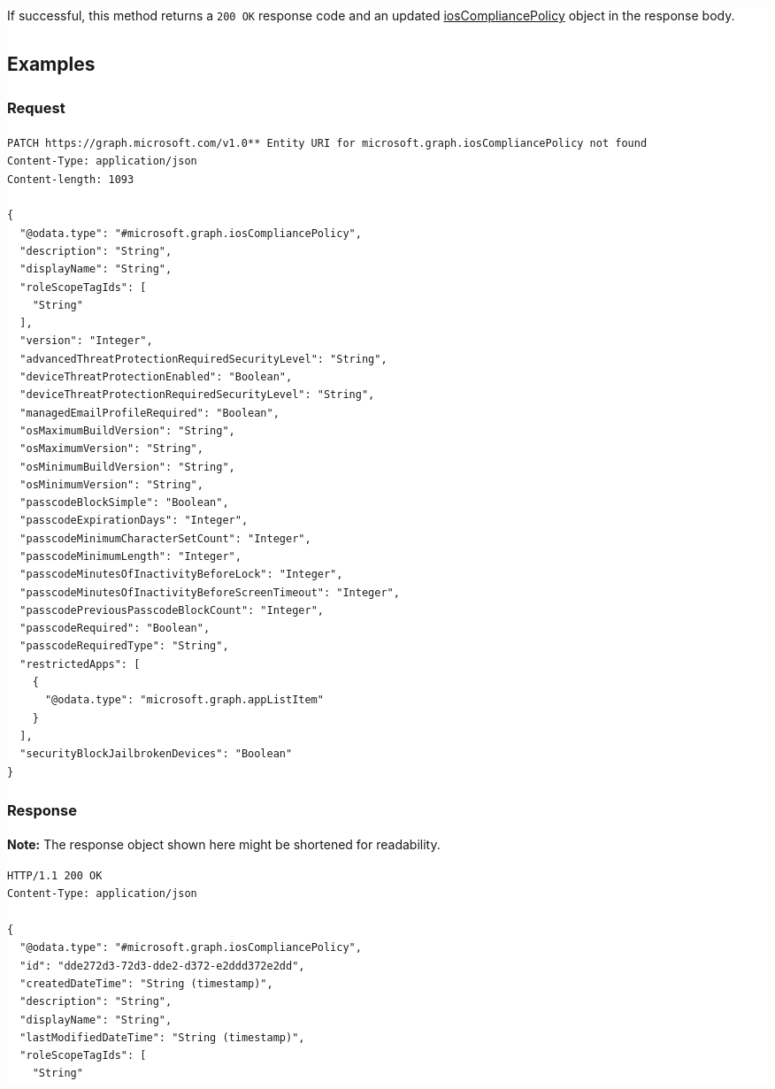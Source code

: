 If successful, this method returns a `200 OK` response code and an updated [iosCompliancePolicy](../resources/ioscompliancepolicy.md) object in the response body.

## Examples

### Request

``` http
PATCH https://graph.microsoft.com/v1.0** Entity URI for microsoft.graph.iosCompliancePolicy not found
Content-Type: application/json
Content-length: 1093

{
  "@odata.type": "#microsoft.graph.iosCompliancePolicy",
  "description": "String",
  "displayName": "String",
  "roleScopeTagIds": [
    "String"
  ],
  "version": "Integer",
  "advancedThreatProtectionRequiredSecurityLevel": "String",
  "deviceThreatProtectionEnabled": "Boolean",
  "deviceThreatProtectionRequiredSecurityLevel": "String",
  "managedEmailProfileRequired": "Boolean",
  "osMaximumBuildVersion": "String",
  "osMaximumVersion": "String",
  "osMinimumBuildVersion": "String",
  "osMinimumVersion": "String",
  "passcodeBlockSimple": "Boolean",
  "passcodeExpirationDays": "Integer",
  "passcodeMinimumCharacterSetCount": "Integer",
  "passcodeMinimumLength": "Integer",
  "passcodeMinutesOfInactivityBeforeLock": "Integer",
  "passcodeMinutesOfInactivityBeforeScreenTimeout": "Integer",
  "passcodePreviousPasscodeBlockCount": "Integer",
  "passcodeRequired": "Boolean",
  "passcodeRequiredType": "String",
  "restrictedApps": [
    {
      "@odata.type": "microsoft.graph.appListItem"
    }
  ],
  "securityBlockJailbrokenDevices": "Boolean"
}
```


### Response
**Note:** The response object shown here might be shortened for readability.

``` http
HTTP/1.1 200 OK
Content-Type: application/json

{
  "@odata.type": "#microsoft.graph.iosCompliancePolicy",
  "id": "dde272d3-72d3-dde2-d372-e2ddd372e2dd",
  "createdDateTime": "String (timestamp)",
  "description": "String",
  "displayName": "String",
  "lastModifiedDateTime": "String (timestamp)",
  "roleScopeTagIds": [
    "String"
```